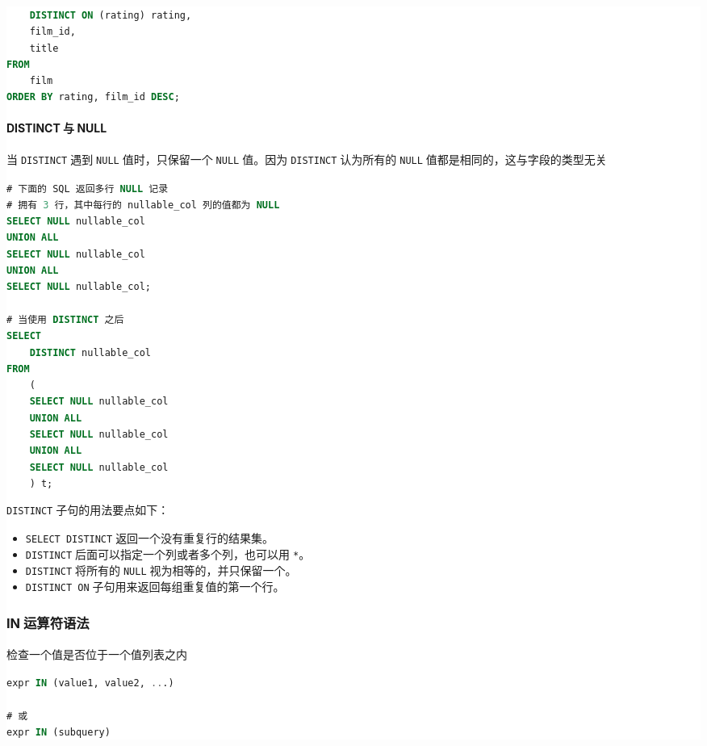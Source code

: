 ```sql
    DISTINCT ON (rating) rating,
    film_id,
    title
FROM
    film
ORDER BY rating, film_id DESC;

```

#### DISTINCT 与 NULL

当 `DISTINCT` 遇到 `NULL` 值时，只保留一个 `NULL` 值。因为 `DISTINCT` 认为所有的 `NULL` 值都是相同的，这与字段的类型无关

```sql
# 下面的 SQL 返回多行 NULL 记录
# 拥有 3 行，其中每行的 nullable_col 列的值都为 NULL
SELECT NULL nullable_col
UNION ALL
SELECT NULL nullable_col
UNION ALL
SELECT NULL nullable_col;

# 当使用 DISTINCT 之后
SELECT
    DISTINCT nullable_col
FROM
    (
    SELECT NULL nullable_col
    UNION ALL
    SELECT NULL nullable_col
    UNION ALL
    SELECT NULL nullable_col
    ) t;
```



`DISTINCT` 子句的用法要点如下：

- `SELECT DISTINCT` 返回一个没有重复行的结果集。
- `DISTINCT` 后面可以指定一个列或者多个列，也可以用 `*`。
- `DISTINCT` 将所有的 `NULL` 视为相等的，并只保留一个。
- `DISTINCT ON` 子句用来返回每组重复值的第一个行。





### IN 运算符语法

检查一个值是否位于一个值列表之内

```sql
expr IN (value1, value2, ...)

# 或
expr IN (subquery)
```

